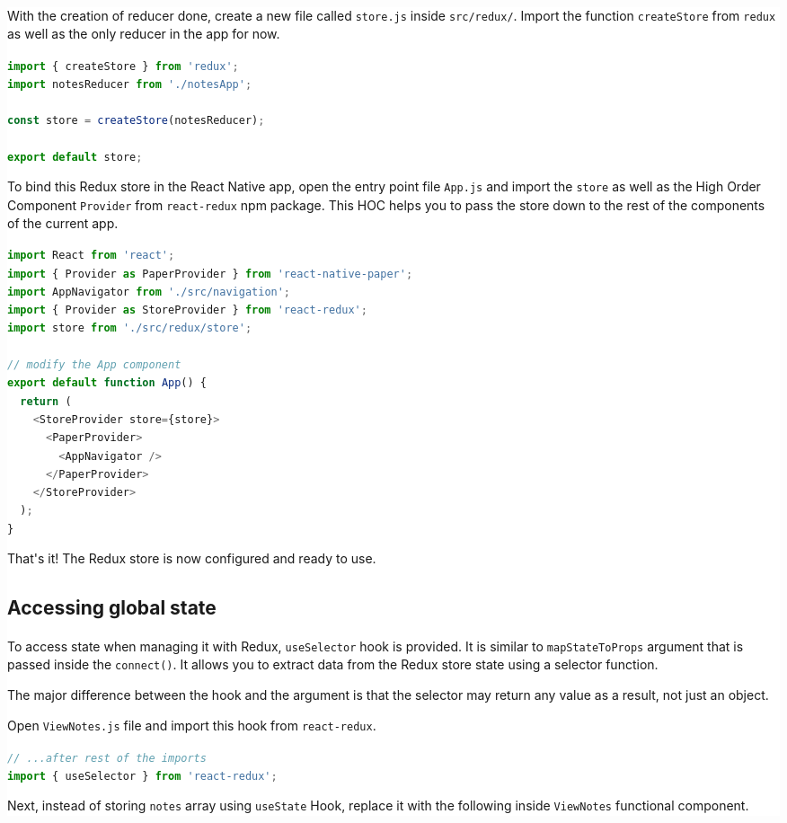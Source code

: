 With the creation of reducer done, create a new file called `store.js` inside `src/redux/`. Import the function `createStore` from `redux` as well as the only reducer in the app for now.

```js
import { createStore } from 'redux';
import notesReducer from './notesApp';

const store = createStore(notesReducer);

export default store;
```

To bind this Redux store in the React Native app, open the entry point file `App.js` and import the `store` as well as the High Order Component `Provider` from `react-redux` npm package. This HOC helps you to pass the store down to the rest of the components of the current app.

```js
import React from 'react';
import { Provider as PaperProvider } from 'react-native-paper';
import AppNavigator from './src/navigation';
import { Provider as StoreProvider } from 'react-redux';
import store from './src/redux/store';

// modify the App component
export default function App() {
  return (
    <StoreProvider store={store}>
      <PaperProvider>
        <AppNavigator />
      </PaperProvider>
    </StoreProvider>
  );
}
```

That's it! The Redux store is now configured and ready to use.

## Accessing global state

To access state when managing it with Redux, `useSelector` hook is provided. It is similar to `mapStateToProps` argument that is passed inside the `connect()`. It allows you to extract data from the Redux store state using a selector function.

The major difference between the hook and the argument is that the selector may return any value as a result, not just an object.

Open `ViewNotes.js` file and import this hook from `react-redux`.

```js
// ...after rest of the imports
import { useSelector } from 'react-redux';
```

Next, instead of storing `notes` array using `useState` Hook, replace it with the following inside `ViewNotes` functional component.
